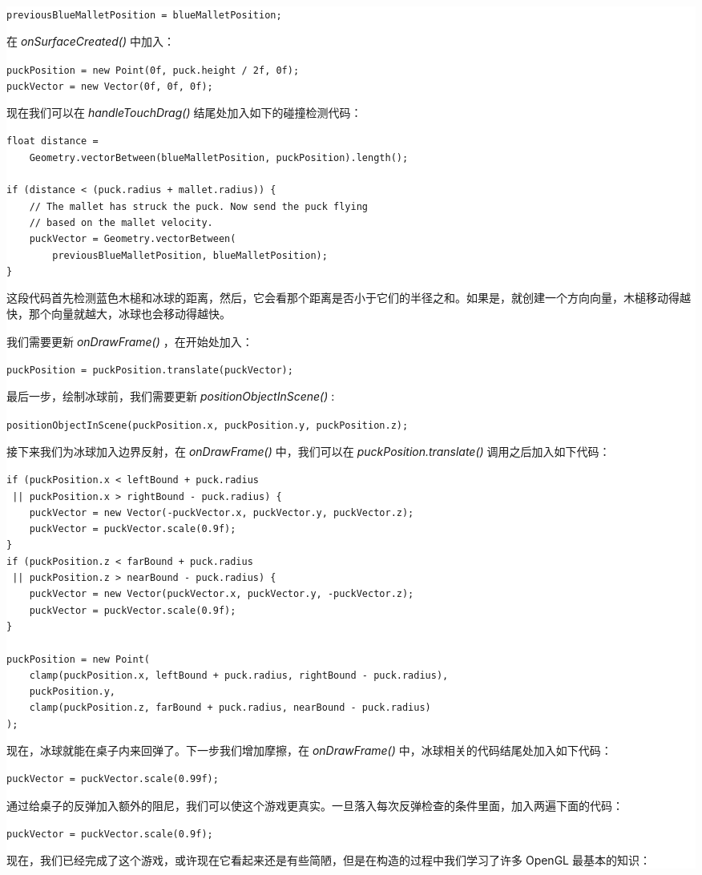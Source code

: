     previousBlueMalletPosition = blueMalletPosition;

在 *onSurfaceCreated()* 中加入：

    puckPosition = new Point(0f, puck.height / 2f, 0f);
    puckVector = new Vector(0f, 0f, 0f);

现在我们可以在 *handleTouchDrag()* 结尾处加入如下的碰撞检测代码：

    float distance =
        Geometry.vectorBetween(blueMalletPosition, puckPosition).length();

    if (distance < (puck.radius + mallet.radius)) {
        // The mallet has struck the puck. Now send the puck flying
        // based on the mallet velocity.
        puckVector = Geometry.vectorBetween(
            previousBlueMalletPosition, blueMalletPosition);                
    }

这段代码首先检测蓝色木槌和冰球的距离，然后，它会看那个距离是否小于它们的半径之和。如果是，就创建一个方向向量，木槌移动得越快，那个向量就越大，冰球也会移动得越快。

我们需要更新 *onDrawFrame()* ，在开始处加入：

    puckPosition = puckPosition.translate(puckVector);

最后一步，绘制冰球前，我们需要更新 *positionObjectInScene()* :

    positionObjectInScene(puckPosition.x, puckPosition.y, puckPosition.z);

接下来我们为冰球加入边界反射，在 *onDrawFrame()* 中，我们可以在 *puckPosition.translate()* 调用之后加入如下代码：

    if (puckPosition.x < leftBound + puck.radius
     || puckPosition.x > rightBound - puck.radius) {
        puckVector = new Vector(-puckVector.x, puckVector.y, puckVector.z);
        puckVector = puckVector.scale(0.9f);
    }        
    if (puckPosition.z < farBound + puck.radius
     || puckPosition.z > nearBound - puck.radius) {
        puckVector = new Vector(puckVector.x, puckVector.y, -puckVector.z);
        puckVector = puckVector.scale(0.9f);
    }

    puckPosition = new Point(
        clamp(puckPosition.x, leftBound + puck.radius, rightBound - puck.radius),
        puckPosition.y,
        clamp(puckPosition.z, farBound + puck.radius, nearBound - puck.radius)
    );

现在，冰球就能在桌子内来回弹了。下一步我们增加摩擦，在 *onDrawFrame()* 中，冰球相关的代码结尾处加入如下代码：

    puckVector = puckVector.scale(0.99f);

通过给桌子的反弹加入额外的阻尼，我们可以使这个游戏更真实。一旦落入每次反弹检查的条件里面，加入两遍下面的代码：

    puckVector = puckVector.scale(0.9f);

现在，我们已经完成了这个游戏，或许现在它看起来还是有些简陋，但是在构造的过程中我们学习了许多 OpenGL 最基本的知识：
